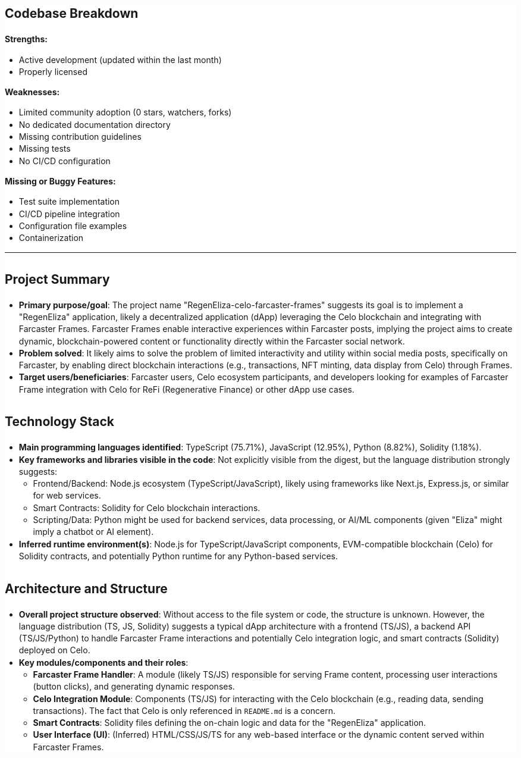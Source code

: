 ## Codebase Breakdown
**Strengths:**
- Active development (updated within the last month)
- Properly licensed

**Weaknesses:**
- Limited community adoption (0 stars, watchers, forks)
- No dedicated documentation directory
- Missing contribution guidelines
- Missing tests
- No CI/CD configuration

**Missing or Buggy Features:**
- Test suite implementation
- CI/CD pipeline integration
- Configuration file examples
- Containerization

---

## Project Summary
- **Primary purpose/goal**: The project name "RegenEliza-celo-farcaster-frames" suggests its goal is to implement a "RegenEliza" application, likely a decentralized application (dApp) leveraging the Celo blockchain and integrating with Farcaster Frames. Farcaster Frames enable interactive experiences within Farcaster posts, implying the project aims to create dynamic, blockchain-powered content or functionality directly within the Farcaster social network.
- **Problem solved**: It likely aims to solve the problem of limited interactivity and utility within social media posts, specifically on Farcaster, by enabling direct blockchain interactions (e.g., transactions, NFT minting, data display from Celo) through Frames.
- **Target users/beneficiaries**: Farcaster users, Celo ecosystem participants, and developers looking for examples of Farcaster Frame integration with Celo for ReFi (Regenerative Finance) or other dApp use cases.

## Technology Stack
- **Main programming languages identified**: TypeScript (75.71%), JavaScript (12.95%), Python (8.82%), Solidity (1.18%).
- **Key frameworks and libraries visible in the code**: Not explicitly visible from the digest, but the language distribution strongly suggests:
    - Frontend/Backend: Node.js ecosystem (TypeScript/JavaScript), likely using frameworks like Next.js, Express.js, or similar for web services.
    - Smart Contracts: Solidity for Celo blockchain interactions.
    - Scripting/Data: Python might be used for backend services, data processing, or AI/ML components (given "Eliza" might imply a chatbot or AI element).
- **Inferred runtime environment(s)**: Node.js for TypeScript/JavaScript components, EVM-compatible blockchain (Celo) for Solidity contracts, and potentially Python runtime for any Python-based services.

## Architecture and Structure
- **Overall project structure observed**: Without access to the file system or code, the structure is unknown. However, the language distribution (TS, JS, Solidity) suggests a typical dApp architecture with a frontend (TS/JS), a backend API (TS/JS/Python) to handle Farcaster Frame interactions and potentially Celo integration logic, and smart contracts (Solidity) deployed on Celo.
- **Key modules/components and their roles**:
    - **Farcaster Frame Handler**: A module (likely TS/JS) responsible for serving Frame content, processing user interactions (button clicks), and generating dynamic responses.
    - **Celo Integration Module**: Components (TS/JS) for interacting with the Celo blockchain (e.g., reading data, sending transactions). The fact that Celo is only referenced in `README.md` is a concern.
    - **Smart Contracts**: Solidity files defining the on-chain logic and data for the "RegenEliza" application.
    - **User Interface (UI)**: (Inferred) HTML/CSS/JS/TS for any web-based interface or the dynamic content served within Farcaster Frames.